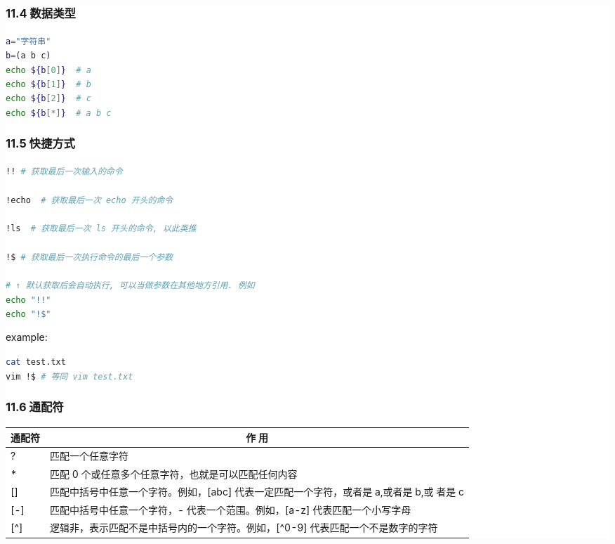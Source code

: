 
### 11.4 数据类型
```sh
a="字符串"
b=(a b c)
echo ${b[0]}  # a
echo ${b[1]}  # b
echo ${b[2]}  # c
echo ${b[*]}  # a b c

```

### 11.5 快捷方式
```sh
!! # 获取最后一次输入的命令

!echo  # 获取最后一次 echo 开头的命令

!ls  # 获取最后一次 ls 开头的命令, 以此类推

!$ # 获取最后一次执行命令的最后一个参数

# ↑ 默认获取后会自动执行, 可以当做参数在其他地方引用. 例如
echo "!!"
echo "!$"
```
example:
```sh
cat test.txt
vim !$ # 等同 vim test.txt
```

### 11.6 通配符
| 通配符 | 作 用                                                       |
| ------ | ----------------------------------------------------------|
| ?      | 匹配一个任意字符                                             |
| *      | 匹配 0 个或任意多个任意字符，也就是可以匹配任何内容          |
| []     | 匹配中括号中任意一个字符。例如，[abc] 代表一定匹配一个字符，或者是 a,或者是 b,或 者是 c |
| [-]    | 匹配中括号中任意一个字符，- 代表一个范围。例如，[a-z] 代表匹配一个小写字母 |
| [\^]    | 逻辑非，表示匹配不是中括号内的一个字符。例如，[\^0-9] 代表匹配一个不是数字的字符 |